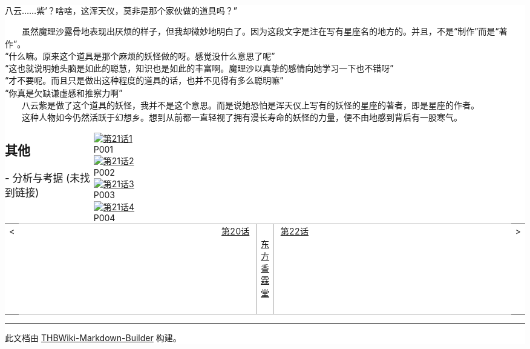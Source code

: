 八云……紫’？啥啥，这浑天仪，莫非是那个家伙做的道具吗？”</div></div><div class="tt-zh tt-type-omake" lang="zh"><div class="poem">　　虽然魔理沙露骨地表现出厌烦的样子，但我却微妙地明白了。因为这段文字是注在写有星座名的地方的。并且，不是“制作”而是“著作”。</div></div><div class="tt-zh tt-type-omake" lang="zh"><div class="poem">“什么嘛。原来这个道具是那个麻烦的妖怪做的呀。感觉没什么意思了呢”</div></div><div class="tt-zh tt-type-omake" lang="zh"><div class="poem">“这也就说明她头脑是如此的聪慧，知识也是如此的丰富啊。魔理沙以真挚的感情向她学习一下也不错呀”</div></div><div class="tt-zh tt-type-omake" lang="zh"><div class="poem">“才不要呢。而且只是做出这种程度的道具的话，也并不见得有多么聪明嘛”</div></div><div class="tt-zh tt-type-omake" lang="zh"><div class="poem">“你真是欠缺谦虚感和推察力啊”</div></div><div class="tt-zh tt-type-omake" lang="zh"><div class="poem">　　八云紫是做了这个道具的妖怪，我并不是这个意思。而是说她恐怕是浑天仪上写有的妖怪的星座的著者，即是星座的作者。</div></div><div class="tt-zh tt-type-omake" lang="zh"><div class="poem">　　这种人物如今仍然活跃于幻想乡。想到从前都一直轻视了拥有漫长寿命的妖怪的力量，便不由地感到背后有一股寒气。</div></div></td><td width="200px"><div class="thumb infobox noclear" style="width:200px; margin:0 3px 0 1em;">
<div class="thumbinner" style="float:right">
<div class="thumbimage" style="margin: 0; padding: 0;"><a href="./文件-东方香霖堂（第21话1）.jpg.md" class="image" title="第21话1"><img alt="第21话1" src="https://upload.thwiki.cc/thumb/9/9e/%E4%B8%9C%E6%96%B9%E9%A6%99%E9%9C%96%E5%A0%82%EF%BC%88%E7%AC%AC21%E8%AF%9D1%EF%BC%89.jpg/195px-%E4%B8%9C%E6%96%B9%E9%A6%99%E9%9C%96%E5%A0%82%EF%BC%88%E7%AC%AC21%E8%AF%9D1%EF%BC%89.jpg" decoding="async" loading="lazy" width="195" height="267" srcset="https://upload.thwiki.cc/thumb/9/9e/%E4%B8%9C%E6%96%B9%E9%A6%99%E9%9C%96%E5%A0%82%EF%BC%88%E7%AC%AC21%E8%AF%9D1%EF%BC%89.jpg/293px-%E4%B8%9C%E6%96%B9%E9%A6%99%E9%9C%96%E5%A0%82%EF%BC%88%E7%AC%AC21%E8%AF%9D1%EF%BC%89.jpg 1.5x, https://upload.thwiki.cc/thumb/9/9e/%E4%B8%9C%E6%96%B9%E9%A6%99%E9%9C%96%E5%A0%82%EF%BC%88%E7%AC%AC21%E8%AF%9D1%EF%BC%89.jpg/390px-%E4%B8%9C%E6%96%B9%E9%A6%99%E9%9C%96%E5%A0%82%EF%BC%88%E7%AC%AC21%E8%AF%9D1%EF%BC%89.jpg 2x" data-file-width="1317" data-file-height="1800"></a></div><div class="thumbcaption" style="margin: 0 0 2px; padding: 0; line-height: 1.1em;">P001</div><div class="thumbimage" style="margin: 0; padding: 0;"><a href="./文件-东方香霖堂（第21话2）.jpg.md" class="image" title="第21话2"><img alt="第21话2" src="https://upload.thwiki.cc/thumb/d/d2/%E4%B8%9C%E6%96%B9%E9%A6%99%E9%9C%96%E5%A0%82%EF%BC%88%E7%AC%AC21%E8%AF%9D2%EF%BC%89.jpg/195px-%E4%B8%9C%E6%96%B9%E9%A6%99%E9%9C%96%E5%A0%82%EF%BC%88%E7%AC%AC21%E8%AF%9D2%EF%BC%89.jpg" decoding="async" loading="lazy" width="195" height="267" srcset="https://upload.thwiki.cc/thumb/d/d2/%E4%B8%9C%E6%96%B9%E9%A6%99%E9%9C%96%E5%A0%82%EF%BC%88%E7%AC%AC21%E8%AF%9D2%EF%BC%89.jpg/293px-%E4%B8%9C%E6%96%B9%E9%A6%99%E9%9C%96%E5%A0%82%EF%BC%88%E7%AC%AC21%E8%AF%9D2%EF%BC%89.jpg 1.5x, https://upload.thwiki.cc/thumb/d/d2/%E4%B8%9C%E6%96%B9%E9%A6%99%E9%9C%96%E5%A0%82%EF%BC%88%E7%AC%AC21%E8%AF%9D2%EF%BC%89.jpg/390px-%E4%B8%9C%E6%96%B9%E9%A6%99%E9%9C%96%E5%A0%82%EF%BC%88%E7%AC%AC21%E8%AF%9D2%EF%BC%89.jpg 2x" data-file-width="1317" data-file-height="1800"></a></div><div class="thumbcaption" style="margin: 0 0 2px; padding: 0; line-height: 1.1em;">P002</div><div class="thumbimage" style="margin: 0; padding: 0;"><a href="./文件-东方香霖堂（第21话3）.jpg.md" class="image" title="第21话3"><img alt="第21话3" src="https://upload.thwiki.cc/thumb/a/ab/%E4%B8%9C%E6%96%B9%E9%A6%99%E9%9C%96%E5%A0%82%EF%BC%88%E7%AC%AC21%E8%AF%9D3%EF%BC%89.jpg/195px-%E4%B8%9C%E6%96%B9%E9%A6%99%E9%9C%96%E5%A0%82%EF%BC%88%E7%AC%AC21%E8%AF%9D3%EF%BC%89.jpg" decoding="async" loading="lazy" width="195" height="267" srcset="https://upload.thwiki.cc/thumb/a/ab/%E4%B8%9C%E6%96%B9%E9%A6%99%E9%9C%96%E5%A0%82%EF%BC%88%E7%AC%AC21%E8%AF%9D3%EF%BC%89.jpg/293px-%E4%B8%9C%E6%96%B9%E9%A6%99%E9%9C%96%E5%A0%82%EF%BC%88%E7%AC%AC21%E8%AF%9D3%EF%BC%89.jpg 1.5x, https://upload.thwiki.cc/thumb/a/ab/%E4%B8%9C%E6%96%B9%E9%A6%99%E9%9C%96%E5%A0%82%EF%BC%88%E7%AC%AC21%E8%AF%9D3%EF%BC%89.jpg/390px-%E4%B8%9C%E6%96%B9%E9%A6%99%E9%9C%96%E5%A0%82%EF%BC%88%E7%AC%AC21%E8%AF%9D3%EF%BC%89.jpg 2x" data-file-width="1317" data-file-height="1800"></a></div><div class="thumbcaption" style="margin: 0 0 2px; padding: 0; line-height: 1.1em;">P003</div><div class="thumbimage" style="margin: 0; padding: 0;"><a href="./文件-东方香霖堂（第21话4）.jpg.md" class="image" title="第21话4"><img alt="第21话4" src="https://upload.thwiki.cc/thumb/5/5c/%E4%B8%9C%E6%96%B9%E9%A6%99%E9%9C%96%E5%A0%82%EF%BC%88%E7%AC%AC21%E8%AF%9D4%EF%BC%89.jpg/195px-%E4%B8%9C%E6%96%B9%E9%A6%99%E9%9C%96%E5%A0%82%EF%BC%88%E7%AC%AC21%E8%AF%9D4%EF%BC%89.jpg" decoding="async" loading="lazy" width="195" height="267" srcset="https://upload.thwiki.cc/thumb/5/5c/%E4%B8%9C%E6%96%B9%E9%A6%99%E9%9C%96%E5%A0%82%EF%BC%88%E7%AC%AC21%E8%AF%9D4%EF%BC%89.jpg/293px-%E4%B8%9C%E6%96%B9%E9%A6%99%E9%9C%96%E5%A0%82%EF%BC%88%E7%AC%AC21%E8%AF%9D4%EF%BC%89.jpg 1.5x, https://upload.thwiki.cc/thumb/5/5c/%E4%B8%9C%E6%96%B9%E9%A6%99%E9%9C%96%E5%A0%82%EF%BC%88%E7%AC%AC21%E8%AF%9D4%EF%BC%89.jpg/390px-%E4%B8%9C%E6%96%B9%E9%A6%99%E9%9C%96%E5%A0%82%EF%BC%88%E7%AC%AC21%E8%AF%9D4%EF%BC%89.jpg 2x" data-file-width="1317" data-file-height="1800"></a></div><div class="thumbcaption" style="margin: 0 0 2px; padding: 0; line-height: 1.1em;">P004</div>
</div>
</div></td></tr></tbody></table>



## 其他
  
<big>
</big>  
<big>- 分析与考据 (未找到链接)
</big><big></big>  
<big></big>
  

<center>

<table>
<tbody><tr>
<td>&lt;
</td>
<td style="border-top: 1px solid #aaaaaa; border-bottom: 1px solid #aaaaaa; width: 50%; text-align: right"><a href="./东方香霖堂-第20话.md" title="东方香霖堂/第20话">第20话</a>&#160;
</td>
<td style="text-align: center; border-left: 1px solid #aaaaaa; border-right: 1px solid #aaaaaa; border-top: 1px solid #aaaaaa; border-bottom: 1px solid #aaaaaa;">&#160;<a href="./东方香霖堂.md" title="东方香霖堂">东方香霖堂</a>&#160;
</td>
<td style="border-top: 1px solid #aaaaaa; border-bottom: 1px solid #aaaaaa; width: 50%; text-align: left">&#160;<a href="./东方香霖堂-第22话.md" title="东方香霖堂/第22话">第22话</a>
</td>
<td>&gt;
</td></tr></tbody></table>

  
</center>




---

此文档由 [THBWiki-Markdown-Builder](https://github.com/Delsin-Yu/THBWiki-Markdown-Builder) 构建。
